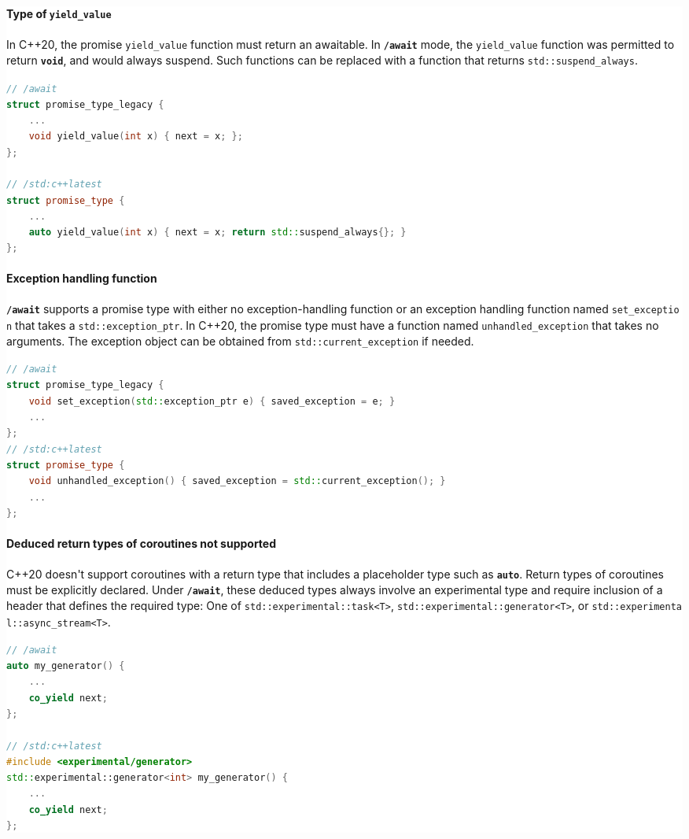 #### Type of `yield_value`

In C++20, the promise `yield_value` function must return an awaitable. In **`/await`** mode, the `yield_value` function was permitted to return **`void`**, and would always suspend. Such functions can be replaced with a function that returns `std::suspend_always`.

```cpp
// /await
struct promise_type_legacy {
    ...
    void yield_value(int x) { next = x; };
};

// /std:c++latest
struct promise_type {
    ...
    auto yield_value(int x) { next = x; return std::suspend_always{}; }
};
```

#### Exception handling function

**`/await`** supports a promise type with either no exception-handling function or an exception handling function named `set_exception` that takes a `std::exception_ptr`. In C++20, the promise type must have a function named `unhandled_exception` that takes no arguments. The exception object can be obtained from `std::current_exception` if needed.

```cpp
// /await
struct promise_type_legacy {
    void set_exception(std::exception_ptr e) { saved_exception = e; }
    ...
};
// /std:c++latest
struct promise_type {
    void unhandled_exception() { saved_exception = std::current_exception(); }
    ...
};
```

#### Deduced return types of coroutines not supported

C++20 doesn't support coroutines with a return type that includes a placeholder type such as **`auto`**. Return types of coroutines must be explicitly declared. Under **`/await`**, these deduced types always involve an experimental type and require inclusion of a header that defines the required type: One of `std::experimental::task<T>`, `std::experimental::generator<T>`, or `std::experimental::async_stream<T>`.

```cpp
// /await
auto my_generator() {
    ...
    co_yield next;
};

// /std:c++latest
#include <experimental/generator>
std::experimental::generator<int> my_generator() {
    ...
    co_yield next;
};
```
